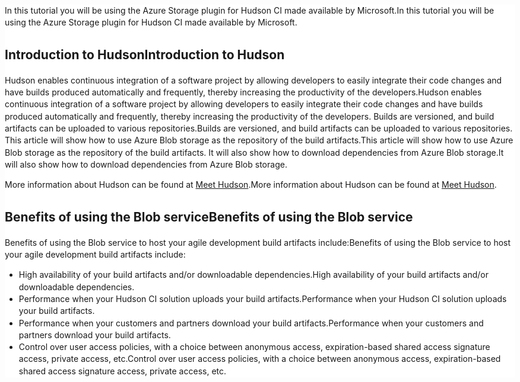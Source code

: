 <span data-ttu-id="da36d-108">In this tutorial you will be using the Azure Storage plugin for Hudson CI made available by Microsoft.</span><span class="sxs-lookup"><span data-stu-id="da36d-108">In this tutorial you will be using the Azure Storage plugin for Hudson CI made available by Microsoft.</span></span>

## <a name="introduction-to-hudson"></a><span data-ttu-id="da36d-109">Introduction to Hudson</span><span class="sxs-lookup"><span data-stu-id="da36d-109">Introduction to Hudson</span></span>
<span data-ttu-id="da36d-110">Hudson enables continuous integration of a software project by allowing developers to easily integrate their code changes and have builds produced automatically and frequently, thereby increasing the productivity of the developers.</span><span class="sxs-lookup"><span data-stu-id="da36d-110">Hudson enables continuous integration of a software project by allowing developers to easily integrate their code changes and have builds produced automatically and frequently, thereby increasing the productivity of the developers.</span></span> <span data-ttu-id="da36d-111">Builds are versioned, and build artifacts can be uploaded to various repositories.</span><span class="sxs-lookup"><span data-stu-id="da36d-111">Builds are versioned, and build artifacts can be uploaded to various repositories.</span></span> <span data-ttu-id="da36d-112">This article will show how to use Azure Blob storage as the repository of the build artifacts.</span><span class="sxs-lookup"><span data-stu-id="da36d-112">This article will show how to use Azure Blob storage as the repository of the build artifacts.</span></span> <span data-ttu-id="da36d-113">It will also show how to download dependencies from Azure Blob storage.</span><span class="sxs-lookup"><span data-stu-id="da36d-113">It will also show how to download dependencies from Azure Blob storage.</span></span>

<span data-ttu-id="da36d-114">More information about Hudson can be found at [Meet Hudson](http://wiki.eclipse.org/Hudson-ci/Meet_Hudson).</span><span class="sxs-lookup"><span data-stu-id="da36d-114">More information about Hudson can be found at [Meet Hudson](http://wiki.eclipse.org/Hudson-ci/Meet_Hudson).</span></span>

## <a name="benefits-of-using-the-blob-service"></a><span data-ttu-id="da36d-115">Benefits of using the Blob service</span><span class="sxs-lookup"><span data-stu-id="da36d-115">Benefits of using the Blob service</span></span>
<span data-ttu-id="da36d-116">Benefits of using the Blob service to host your agile development build artifacts include:</span><span class="sxs-lookup"><span data-stu-id="da36d-116">Benefits of using the Blob service to host your agile development build artifacts include:</span></span>

* <span data-ttu-id="da36d-117">High availability of your build artifacts and/or downloadable dependencies.</span><span class="sxs-lookup"><span data-stu-id="da36d-117">High availability of your build artifacts and/or downloadable dependencies.</span></span>
* <span data-ttu-id="da36d-118">Performance when your Hudson CI solution uploads your build artifacts.</span><span class="sxs-lookup"><span data-stu-id="da36d-118">Performance when your Hudson CI solution uploads your build artifacts.</span></span>
* <span data-ttu-id="da36d-119">Performance when your customers and partners download your build artifacts.</span><span class="sxs-lookup"><span data-stu-id="da36d-119">Performance when your customers and partners download your build artifacts.</span></span>
* <span data-ttu-id="da36d-120">Control over user access policies, with a choice between anonymous access, expiration-based shared access signature access, private access, etc.</span><span class="sxs-lookup"><span data-stu-id="da36d-120">Control over user access policies, with a choice between anonymous access, expiration-based shared access signature access, private access, etc.</span></span>
